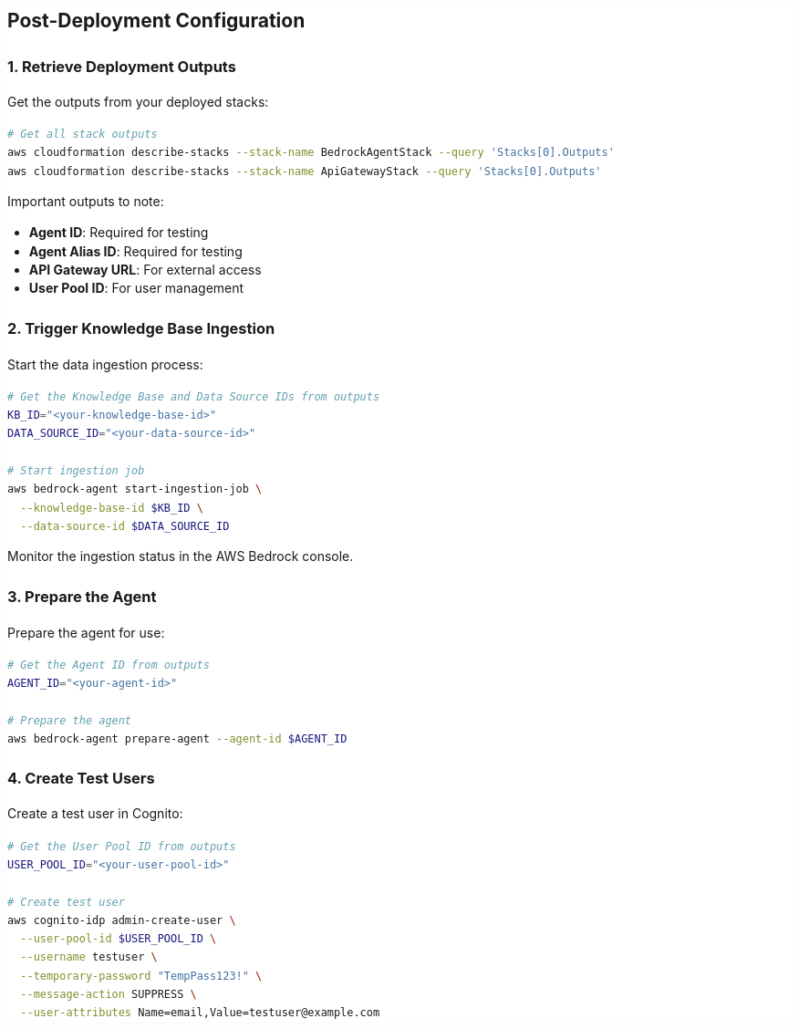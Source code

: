 ## Post-Deployment Configuration

### 1. Retrieve Deployment Outputs

Get the outputs from your deployed stacks:

```bash
# Get all stack outputs
aws cloudformation describe-stacks --stack-name BedrockAgentStack --query 'Stacks[0].Outputs'
aws cloudformation describe-stacks --stack-name ApiGatewayStack --query 'Stacks[0].Outputs'
```

Important outputs to note:
- **Agent ID**: Required for testing
- **Agent Alias ID**: Required for testing
- **API Gateway URL**: For external access
- **User Pool ID**: For user management

### 2. Trigger Knowledge Base Ingestion

Start the data ingestion process:

```bash
# Get the Knowledge Base and Data Source IDs from outputs
KB_ID="<your-knowledge-base-id>"
DATA_SOURCE_ID="<your-data-source-id>"

# Start ingestion job
aws bedrock-agent start-ingestion-job \
  --knowledge-base-id $KB_ID \
  --data-source-id $DATA_SOURCE_ID
```

Monitor the ingestion status in the AWS Bedrock console.

### 3. Prepare the Agent

Prepare the agent for use:

```bash
# Get the Agent ID from outputs
AGENT_ID="<your-agent-id>"

# Prepare the agent
aws bedrock-agent prepare-agent --agent-id $AGENT_ID
```

### 4. Create Test Users

Create a test user in Cognito:

```bash
# Get the User Pool ID from outputs
USER_POOL_ID="<your-user-pool-id>"

# Create test user
aws cognito-idp admin-create-user \
  --user-pool-id $USER_POOL_ID \
  --username testuser \
  --temporary-password "TempPass123!" \
  --message-action SUPPRESS \
  --user-attributes Name=email,Value=testuser@example.com
```
